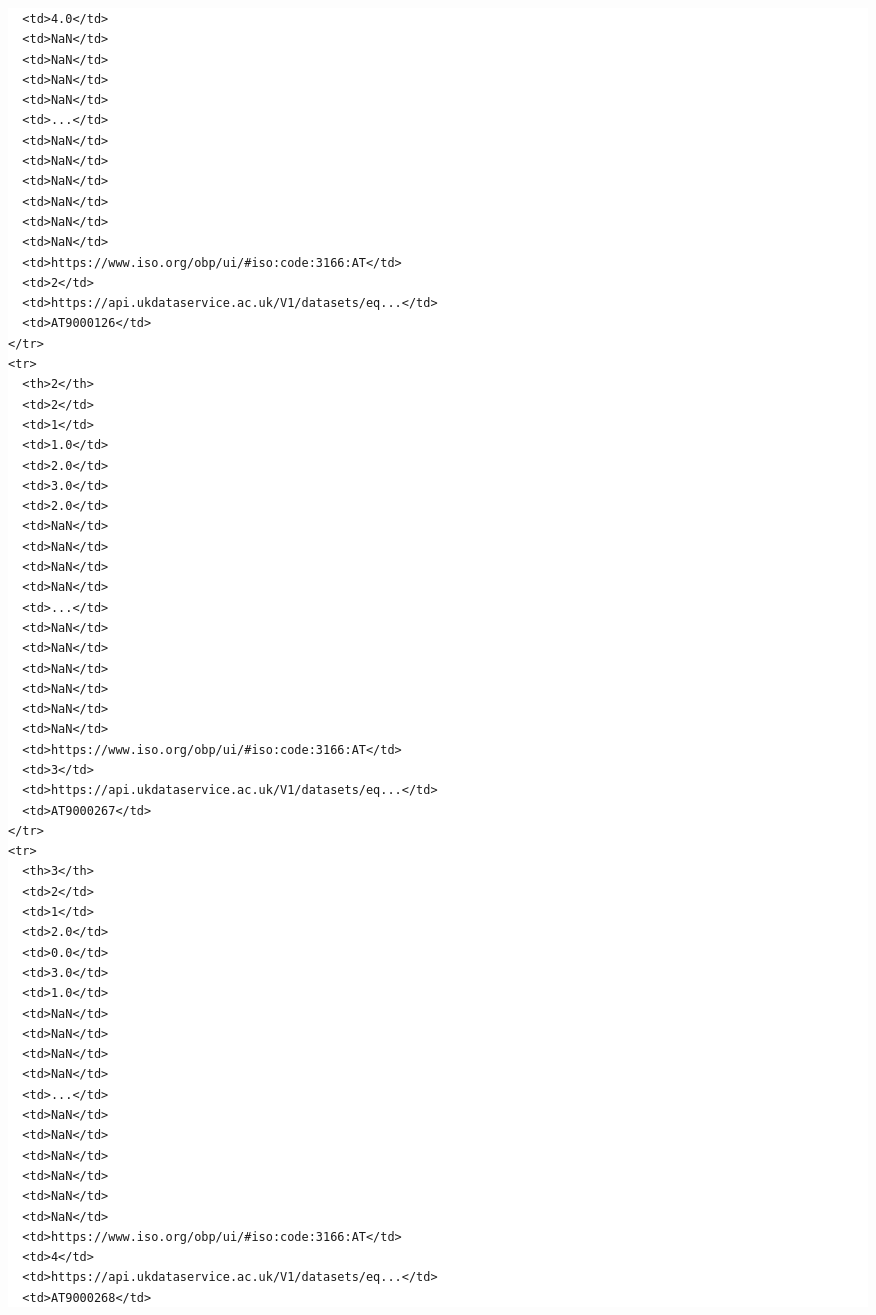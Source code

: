       <td>4.0</td>
      <td>NaN</td>
      <td>NaN</td>
      <td>NaN</td>
      <td>NaN</td>
      <td>...</td>
      <td>NaN</td>
      <td>NaN</td>
      <td>NaN</td>
      <td>NaN</td>
      <td>NaN</td>
      <td>NaN</td>
      <td>https://www.iso.org/obp/ui/#iso:code:3166:AT</td>
      <td>2</td>
      <td>https://api.ukdataservice.ac.uk/V1/datasets/eq...</td>
      <td>AT9000126</td>
    </tr>
    <tr>
      <th>2</th>
      <td>2</td>
      <td>1</td>
      <td>1.0</td>
      <td>2.0</td>
      <td>3.0</td>
      <td>2.0</td>
      <td>NaN</td>
      <td>NaN</td>
      <td>NaN</td>
      <td>NaN</td>
      <td>...</td>
      <td>NaN</td>
      <td>NaN</td>
      <td>NaN</td>
      <td>NaN</td>
      <td>NaN</td>
      <td>NaN</td>
      <td>https://www.iso.org/obp/ui/#iso:code:3166:AT</td>
      <td>3</td>
      <td>https://api.ukdataservice.ac.uk/V1/datasets/eq...</td>
      <td>AT9000267</td>
    </tr>
    <tr>
      <th>3</th>
      <td>2</td>
      <td>1</td>
      <td>2.0</td>
      <td>0.0</td>
      <td>3.0</td>
      <td>1.0</td>
      <td>NaN</td>
      <td>NaN</td>
      <td>NaN</td>
      <td>NaN</td>
      <td>...</td>
      <td>NaN</td>
      <td>NaN</td>
      <td>NaN</td>
      <td>NaN</td>
      <td>NaN</td>
      <td>NaN</td>
      <td>https://www.iso.org/obp/ui/#iso:code:3166:AT</td>
      <td>4</td>
      <td>https://api.ukdataservice.ac.uk/V1/datasets/eq...</td>
      <td>AT9000268</td>